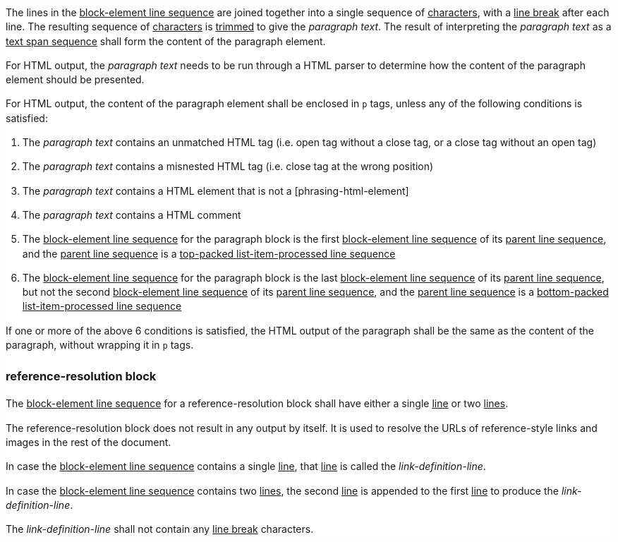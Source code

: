 The lines in the [block-element line sequence] are joined together into
a single sequence of [characters], with a [line break] after each line.
The resulting sequence of [characters] is [trimmed] to give the
_paragraph text_. The result of interpreting the _paragraph text_ as a
[text span sequence] shall form the content of the paragraph element.

For HTML output, the _paragraph text_ needs to be run through a HTML
parser to determine how the content of the paragraph element should be
presented.

For HTML output, the content of the paragraph element shall be enclosed
in `p` tags, unless any of the following conditions is satisfied:

 1. The _paragraph text_ contains an unmatched HTML tag (i.e. open tag
    without a close tag, or a close tag without an open tag)

 2. The _paragraph text_ contains a misnested HTML tag (i.e. close tag
    at the wrong position)

 3. The _paragraph text_ contains a HTML element that is not a
    [phrasing-html-element]

 4. The _paragraph text_ contains a HTML comment

 5. The [block-element line sequence] for the paragraph block is the
    first [block-element line sequence] of its [parent line sequence],
    and the [parent line sequence] is a
    [top-packed list-item-processed line sequence]

 6. The [block-element line sequence] for the paragraph block is the
    last [block-element line sequence] of its [parent line sequence],
    but not the second [block-element line sequence] of its
    [parent line sequence], and the [parent line sequence] is a
    [bottom-packed list-item-processed line sequence]

If one or more of the above 6 conditions is satisfied, the HTML output
of the paragraph shall be the same as the content of the paragraph,
without wrapping it in `p` tags.

<h3 id="reference-resolution-block">reference-resolution block</h3>

[reference-resolution block]: #reference-resolution-block
[**reference-resolution block**]: #reference-resolution-block

The [block-element line sequence] for a reference-resolution block shall
have either a single [line] or two [lines].

The reference-resolution block does not result in any output by itself.
It is used to resolve the URLs of reference-style links and images in
the rest of the document.

In case the [block-element line sequence] contains a single [line], that
[line] is called the _link-definition-line_.

In case the [block-element line sequence] contains two [lines], the
second [line] is appended to the first [line] to produce the
_link-definition-line_.

The _link-definition-line_ shall not contain any [line break]
characters.


[Markdown]: http://daringfireball.net/projects/markdown/
[syntax guide]: http://vfmd.github.io/vfmd-spec/syntax/
[About this specification]: #about-this-spec
[Scope of this specification]: #scope-of-this-specification
[Structure of this specification]: #structure-of-this-specification
[Conventions]: #conventions
[Regular expression conventions]: #regular-expression-cpnventions
[PCRE syntax]: http://man.he.net/man3/pcrepattern
[Definitions]: #definitions
[document]: #document
[character]: #characters
[characters]: #characters
[space]: #space
[non-space]: #non-space
[tab]: #tab
[line break]: #line-break
[line breaks]: #line-break
[non-line-break]: #non-line-break
[whitespace]: #whitespace
[string]: #string
[trimming]: #trimming
[trimmed]: #trimming
[simplifying]: #simplifying
[simplified]: #simplifying
[escaping]: #escaping
[escaped]: #escaping
[unescaped]: #escaping
[quoted string]: #quoted-string
[enclosed string]: #enclosed-string
[line]: #lines
[lines]: #lines
[blank line]: #blank-line
[blank lines]: #blank-line
[identify the block-elements]: #identifying-block-elements
[Identifying block-elements]: #identifying-block-elements
[input line sequence]: #identifying-block-elements
[The block-element line sequence]: #block-element-line-sequence
[block-element line sequence]: #block-element-line-sequence
[block-element line sequences]: #block-element-line-sequence
[block-element start line]: #block-element-line-sequence
[block-element end line]: #block-element-line-sequence
[parent line sequence]: #parent-line-sequence
[Type and extent of a block-element]: #type-and-extent-block-element
[unordered list starter pattern]: #unordered-list-starter-pattern
[ordered list starter pattern]: #ordered-list-starter-pattern
[horizontal rule pattern]: #horizontal-rule-pattern
[verbatim HTML element]: #verbatim-html-element
[block-level extensions]: #block-level-extensions
[block-level extension]: #block-level-extension
[code-span detector]: #code-span-detector
[backticks-count]: #code-span-detector-backticks-count
[open-backticks-count]: #code-span-detector-open-backticks-count
[HTML parser states relevant to finding the end of a paragraph]: #html-parser-states-relevant-to-end-of-paragraph
[verbatim HTML element]: #verbatim-html-element
[non-verbatim HTML element]: #verbatim-html-element
[Interpreting block-elements]: #interpreting-block-elements
[atx-style header]: #atx-style-header
[**atx-style header**]: #atx-style-header
[setext-style header]: #setext-style-header
[**setext-style header**]: #setext-style-header
[code block]: #code-block
[**code block**]: #code-block
[blockquote]: #blockquote
[**blockquote**]: #blockquote
[blockquote-processed line sequence]: #blockquote-processed-line-sequence
[horizontal rule]: #horizontal-rule
[**horizontal rule**]: #horizontal-rule
[unordered list]: #unordered-list
[**unordered list**]: #unordered-list
[unordered list item line sequence]: #unordered-list-item-line-sequence
[unordered list item line sequences]: #unordered-list-item-line-sequence
[unordered-list-item-processed line sequence]: #unordered-list-item-processed-line-sequence
[unordered-list-item-processed line sequences]: #unordered-list-item-processed-line-sequence
[ordered list]: #ordered-list
[**ordered list**]: #ordered-list
[ordered list item line sequence]: #ordered-list-item-line-sequence
[ordered list item line sequences]: #ordered-list-item-line-sequence
[ordered-list-item-processed line sequence]: #ordered-list-item-processed-line-sequence
[ordered-list-item-processed line sequences]: #ordered-list-item-processed-line-sequence
[paragraph]: #paragraph
[**paragraph**]: #paragraph
[link reference association map]: #link-reference-association-map
[null block]: #null-block
[**null block**]: #null-block
[Properties of list item line sequences]: #properties-of-list-item-line-sequences
[list item line sequence]: #list-item-line-sequence
[list-item-processed line sequence]: #list-item-processed-line-sequence
[Top-packed list item line sequence]: #top-packed-list-item-line-sequence
[top-packed list item line sequence]: #top-packed-list-item-line-sequence
[top-packed list-item-processed line sequence]: #top-packed-list-item-line-sequence
[Bottom-packed list item line sequence]: #bottom-packed-list-item-line-sequence
[bottom-packed list item line sequence]: #bottom-packed-list-item-line-sequence
[bottom-packed list-item-processed line sequence]: #bottom-packed-list-item-line-sequence
[Identifying span-elements]: #identifying-span-elements
[text span sequence]: #identifying-span-elements
[input character sequence]: #identifying-span-elements
[stack of potential opening span tags]: #stack-of-potential-opening-span-tags
[stack-node-properties]: #stack-node-properties
[top node]: #top-node
[topmost node of type]: #topmost-node-of-type
[Procedure for identifying span tags]: #procedure-for-identifying-span-tags
[procedure for identifying span tags]: #procedure-for-identifying-span-tags
[current-position]: #current-position
[remaining-character-sequence]: #remaining-character-sequence
[consumed-character-count]: #consumed-character-count
[span-level extensions]: #span-level-extensions
[span-level extension]: #span-level-extensions
[Procedure for identifying link tags]: #procedure-for-identifying-link-tags
[procedure for identifying link tags]: #procedure-for-identifying-link-tags
[Procedure for identifying emphasis tags]: #procedure-for-identifying-emphasis-tags
[procedure for identifying emphasis tags]: #procedure-for-identifying-emphasis-tags
[emphasis-fringe-rank]: #emphasis-fringe-rank
[left-fringe-rank]: #left-fringe-rank
[right-fringe-rank]: #right-fringe-rank
[emphasis indicator string]: #emphasis-indicator-string>
[left-flanking]: #flanking
[right-flanking]: #flanking
[non-flanking]: #flanking
[emphasis tag string]: #emphasis-tag-string
[emphasis tag strings]: #emphasis-tag-string
[constituent character]: #constituent-character
[Procedure for matching emphasis tag strings]: #procedure-for-matching-emphasis-tag-strings
[procedure for matching emphasis tag strings]: #procedure-for-matching-emphasis-tag-strings
[Procedure for identifying code-span tags]: #procedure-for-identifying-code-span-tags
[procedure for identifying code-span tags]: #procedure-for-identifying-code-span-tags
[Procedure for identifying image tags]: #procedure-for-identifying-image-tags
[procedure for identifying image tags]: #procedure-for-identifying-image-tags
[image-tag-starter-pattern]: #image-tag-starter-pattern
[image-alt-text-string]: #image-alt-text-string
[residual-image-sequence]: #residual-image-sequence
[alt-text-pattern-match-length]: #alt-text-pattern-match-length